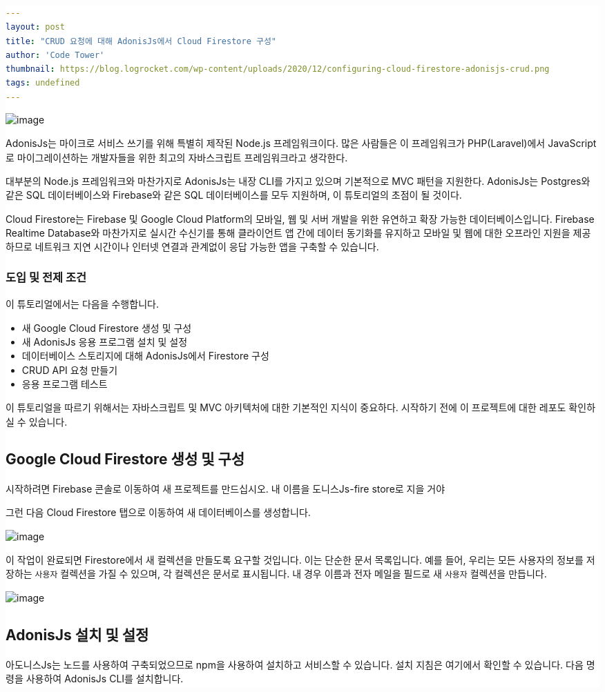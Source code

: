 ```yaml
---
layout: post
title: "CRUD 요청에 대해 AdonisJs에서 Cloud Firestore 구성"
author: 'Code Tower'
thumbnail: https://blog.logrocket.com/wp-content/uploads/2020/12/configuring-cloud-firestore-adonisjs-crud.png
tags: undefined
---
```



![image](https://i2.wp.com/blog.logrocket.com/wp-content/uploads/2020/12/configuring-cloud-firestore-adonisjs-crud.png?fit=730%2C487&ssl=1)

AdonisJs는 마이크로 서비스 쓰기를 위해 특별히 제작된 Node.js 프레임워크이다. 많은 사람들은 이 프레임워크가 PHP(Laravel)에서 JavaScript로 마이그레이션하는 개발자들을 위한 최고의 자바스크립트 프레임워크라고 생각한다.

대부분의 Node.js 프레임워크와 마찬가지로 AdonisJs는 내장 CLI를 가지고 있으며 기본적으로 MVC 패턴을 지원한다. AdonisJs는 Postgres와 같은 SQL 데이터베이스와 Firebase와 같은 SQL 데이터베이스를 모두 지원하며, 이 튜토리얼의 초점이 될 것이다.

Cloud Firestore는 Firebase 및 Google Cloud Platform의 모바일, 웹 및 서버 개발을 위한 유연하고 확장 가능한 데이터베이스입니다. Firebase Realtime Database와 마찬가지로 실시간 수신기를 통해 클라이언트 앱 간에 데이터 동기화를 유지하고 모바일 및 웹에 대한 오프라인 지원을 제공하므로 네트워크 지연 시간이나 인터넷 연결과 관계없이 응답 가능한 앱을 구축할 수 있습니다.

### 도입 및 전제 조건

이 튜토리얼에서는 다음을 수행합니다.

- 새 Google Cloud Firestore 생성 및 구성
- 새 AdonisJs 응용 프로그램 설치 및 설정
- 데이터베이스 스토리지에 대해 AdonisJs에서 Firestore 구성
- CRUD API 요청 만들기
- 응용 프로그램 테스트

이 튜토리얼을 따르기 위해서는 자바스크립트 및 MVC 아키텍처에 대한 기본적인 지식이 중요하다. 시작하기 전에 이 프로젝트에 대한 레포도 확인하실 수 있습니다.

## Google Cloud Firestore 생성 및 구성

시작하려면 Firebase 콘솔로 이동하여 새 프로젝트를 만드십시오. 내 이름을 도니스Js-fire store로 지을 거야

그런 다음 Cloud Firestore 탭으로 이동하여 새 데이터베이스를 생성합니다.

![image](https://i0.wp.com/blog.logrocket.com/wp-content/uploads/2021/01/create-database-cloud-firestore.jpeg?resize=730%2C224&ssl=1)

이 작업이 완료되면 Firestore에서 새 컬렉션을 만들도록 요구할 것입니다. 이는 단순한 문서 목록입니다. 예를 들어, 우리는 모든 사용자의 정보를 저장하는 `사용자` 컬렉션을 가질 수 있으며, 각 컬렉션은 문서로 표시됩니다. 내 경우 이름과 전자 메일을 필드로 새 `사용자` 컬렉션을 만듭니다.

![image](https://i1.wp.com/blog.logrocket.com/wp-content/uploads/2021/01/starting-new-collection-screen.png?resize=730%2C516&ssl=1)

## AdonisJs 설치 및 설정

아도니스Js는 노드를 사용하여 구축되었으므로 npm을 사용하여 설치하고 서비스할 수 있습니다. 설치 지침은 여기에서 확인할 수 있습니다. 다음 명령을 사용하여 AdonisJs CLI를 설치합니다.
